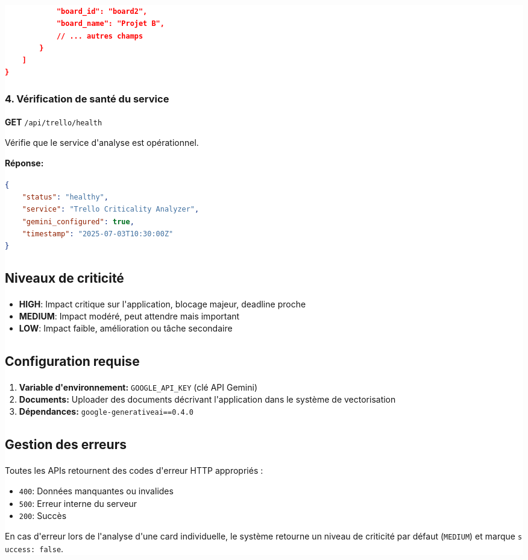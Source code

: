 ```json
            "board_id": "board2",
            "board_name": "Projet B",
            // ... autres champs
        }
    ]
}
```

### 4. Vérification de santé du service

**GET** `/api/trello/health`

Vérifie que le service d'analyse est opérationnel.

**Réponse:**
```json
{
    "status": "healthy",
    "service": "Trello Criticality Analyzer",
    "gemini_configured": true,
    "timestamp": "2025-07-03T10:30:00Z"
}
```

## Niveaux de criticité

- **HIGH**: Impact critique sur l'application, blocage majeur, deadline proche
- **MEDIUM**: Impact modéré, peut attendre mais important  
- **LOW**: Impact faible, amélioration ou tâche secondaire

## Configuration requise

1. **Variable d'environnement:** `GOOGLE_API_KEY` (clé API Gemini)
2. **Documents:** Uploader des documents décrivant l'application dans le système de vectorisation
3. **Dépendances:** `google-generativeai==0.4.0`

## Gestion des erreurs

Toutes les APIs retournent des codes d'erreur HTTP appropriés :

- `400`: Données manquantes ou invalides
- `500`: Erreur interne du serveur
- `200`: Succès

En cas d'erreur lors de l'analyse d'une card individuelle, le système retourne un niveau de criticité par défaut (`MEDIUM`) et marque `success: false`.
